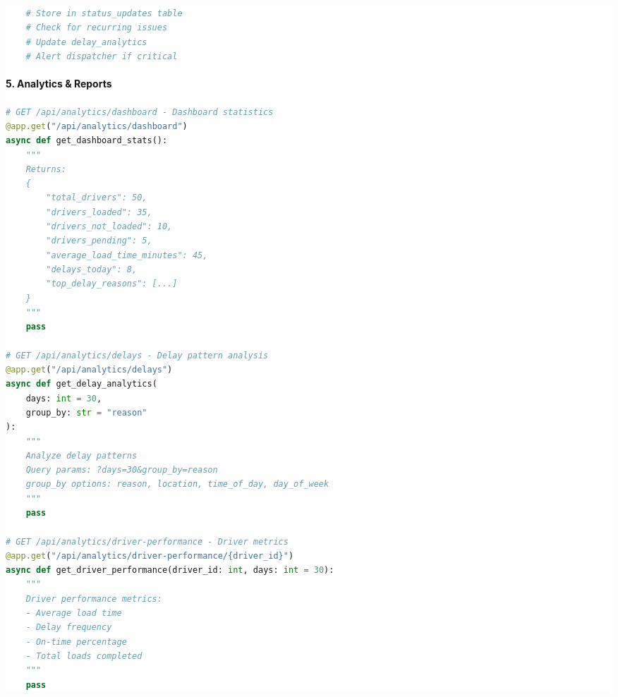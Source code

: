 ```python
    # Store in status_updates table
    # Check for recurring issues
    # Update delay_analytics
    # Alert dispatcher if critical
```

#### **5. Analytics & Reports**

```python
# GET /api/analytics/dashboard - Dashboard statistics
@app.get("/api/analytics/dashboard")
async def get_dashboard_stats():
    """
    Returns:
    {
        "total_drivers": 50,
        "drivers_loaded": 35,
        "drivers_not_loaded": 10,
        "drivers_pending": 5,
        "average_load_time_minutes": 45,
        "delays_today": 8,
        "top_delay_reasons": [...]
    }
    """
    pass

# GET /api/analytics/delays - Delay pattern analysis
@app.get("/api/analytics/delays")
async def get_delay_analytics(
    days: int = 30,
    group_by: str = "reason"
):
    """
    Analyze delay patterns
    Query params: ?days=30&group_by=reason
    group_by options: reason, location, time_of_day, day_of_week
    """
    pass

# GET /api/analytics/driver-performance - Driver metrics
@app.get("/api/analytics/driver-performance/{driver_id}")
async def get_driver_performance(driver_id: int, days: int = 30):
    """
    Driver performance metrics:
    - Average load time
    - Delay frequency
    - On-time percentage
    - Total loads completed
    """
    pass
```
